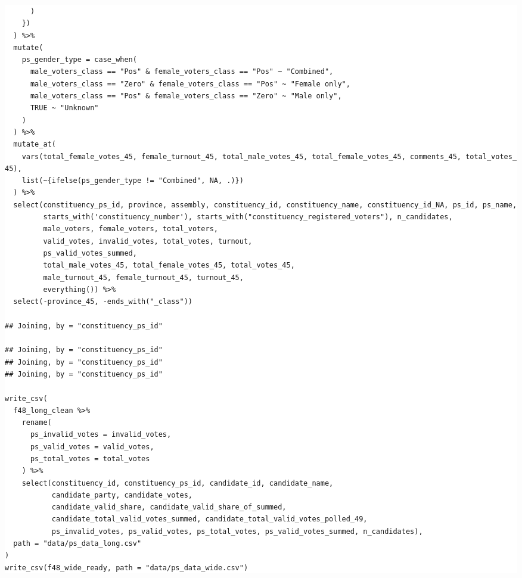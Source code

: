           )
        })
      ) %>%
      mutate(
        ps_gender_type = case_when(
          male_voters_class == "Pos" & female_voters_class == "Pos" ~ "Combined",
          male_voters_class == "Zero" & female_voters_class == "Pos" ~ "Female only",
          male_voters_class == "Pos" & female_voters_class == "Zero" ~ "Male only",
          TRUE ~ "Unknown"
        )
      ) %>%
      mutate_at(
        vars(total_female_votes_45, female_turnout_45, total_male_votes_45, total_female_votes_45, comments_45, total_votes_45),
        list(~{ifelse(ps_gender_type != "Combined", NA, .)})
      ) %>%
      select(constituency_ps_id, province, assembly, constituency_id, constituency_name, constituency_id_NA, ps_id, ps_name, 
             starts_with('constituency_number'), starts_with("constituency_registered_voters"), n_candidates,
             male_voters, female_voters, total_voters,
             valid_votes, invalid_votes, total_votes, turnout,
             ps_valid_votes_summed,
             total_male_votes_45, total_female_votes_45, total_votes_45,
             male_turnout_45, female_turnout_45, turnout_45,
             everything()) %>%
      select(-province_45, -ends_with("_class"))

    ## Joining, by = "constituency_ps_id"

    ## Joining, by = "constituency_ps_id"
    ## Joining, by = "constituency_ps_id"
    ## Joining, by = "constituency_ps_id"

    write_csv(
      f48_long_clean %>%
        rename(
          ps_invalid_votes = invalid_votes,
          ps_valid_votes = valid_votes,
          ps_total_votes = total_votes
        ) %>%
        select(constituency_id, constituency_ps_id, candidate_id, candidate_name,
               candidate_party, candidate_votes,
               candidate_valid_share, candidate_valid_share_of_summed,
               candidate_total_valid_votes_summed, candidate_total_valid_votes_polled_49,
               ps_invalid_votes, ps_valid_votes, ps_total_votes, ps_valid_votes_summed, n_candidates), 
      path = "data/ps_data_long.csv"
    )
    write_csv(f48_wide_ready, path = "data/ps_data_wide.csv")
